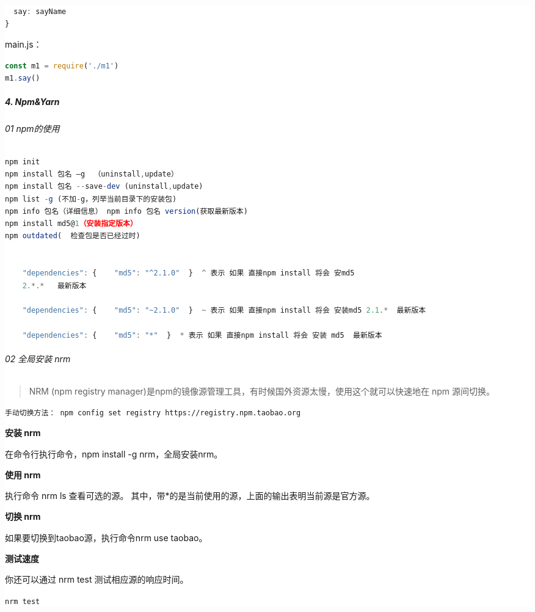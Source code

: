 ```js
  say: sayName
}
```

main.js：

```js
const m1 = require('./m1')
m1.say()
```

##### 4.  Npm&Yarn

###### 01 npm的使用

```js
npm init
npm install 包名 –g  （uninstall,update）
npm install 包名 --save-dev (uninstall,update)
npm list -g (不加-g，列举当前目录下的安装包)
npm info 包名（详细信息） npm info 包名 version(获取最新版本)
npm install md5@1（安装指定版本）
npm outdated(  检查包是否已经过时)


	"dependencies": {    "md5": "^2.1.0"  }  ^ 表示 如果 直接npm install 将会 安md5
    2.*.*  	最新版本

	"dependencies": {    "md5": "~2.1.0"  }  ~ 表示 如果 直接npm install 将会 安装md5 2.1.*  最新版本

	"dependencies": {    "md5": "*"  }  * 表示 如果 直接npm install 将会 安装 md5  最新版本
```

###### 02 全局安装 nrm  

> NRM (npm registry manager)是npm的镜像源管理工具，有时候国外资源太慢，使用这个就可以快速地在 npm 源间切换。

`手动切换方法： npm config set registry https://registry.npm.taobao.org`

**安装 nrm**

在命令行执行命令，npm install -g nrm，全局安装nrm。

**使用 nrm**

执行命令 nrm ls 查看可选的源。 其中，带*的是当前使用的源，上面的输出表明当前源是官方源。

**切换 nrm**

如果要切换到taobao源，执行命令nrm use taobao。

**测试速度**

你还可以通过 nrm test 测试相应源的响应时间。

```
nrm test
```
